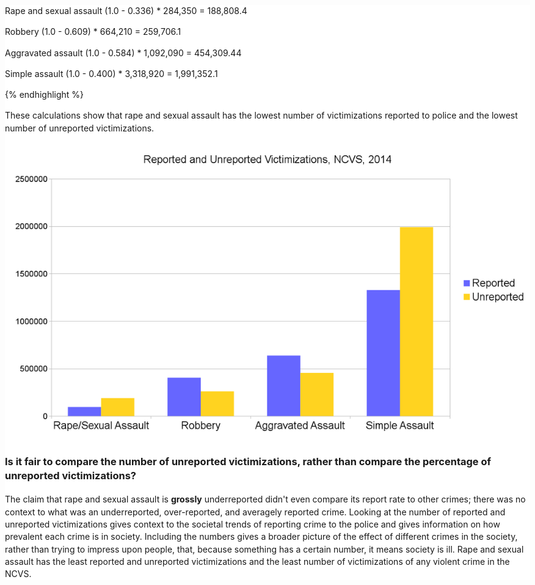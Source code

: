 Rape and sexual assault
(1.0 - 0.336) * 284,350   =   188,808.4 

Robbery
(1.0 - 0.609) * 664,210   =   259,706.1

Aggravated assault
(1.0 - 0.584) * 1,092,090 =   454,309.44

Simple assault
(1.0 - 0.400) * 3,318,920 =   1,991,352.1

{% endhighlight %}

These calculations show that rape and sexual assault has the lowest number of
victimizations reported to police and the lowest number of unreported
victimizations.

![reported-unreported-2014](/blog/data/rape/NVAT-data/reported-unreported-2014.png)

### Is it fair to compare the number of unreported victimizations, rather than compare the percentage of unreported victimizations? 

The claim that rape and sexual assault is **grossly** underreported didn't even
compare its report rate to other crimes; there was no context to what was an
underreported, over-reported, and averagely reported crime. Looking at the
number of reported and unreported victimizations gives context to the societal
trends of reporting crime to the police and gives information on how prevalent
each crime is in society. Including the numbers gives a broader picture of the
effect of different crimes in the society, rather than trying to impress upon
people, that, because something has a certain number, it means society is ill.
Rape and sexual assault has the least reported and unreported victimizations and
the least number of victimizations of any violent crime in the NCVS.
